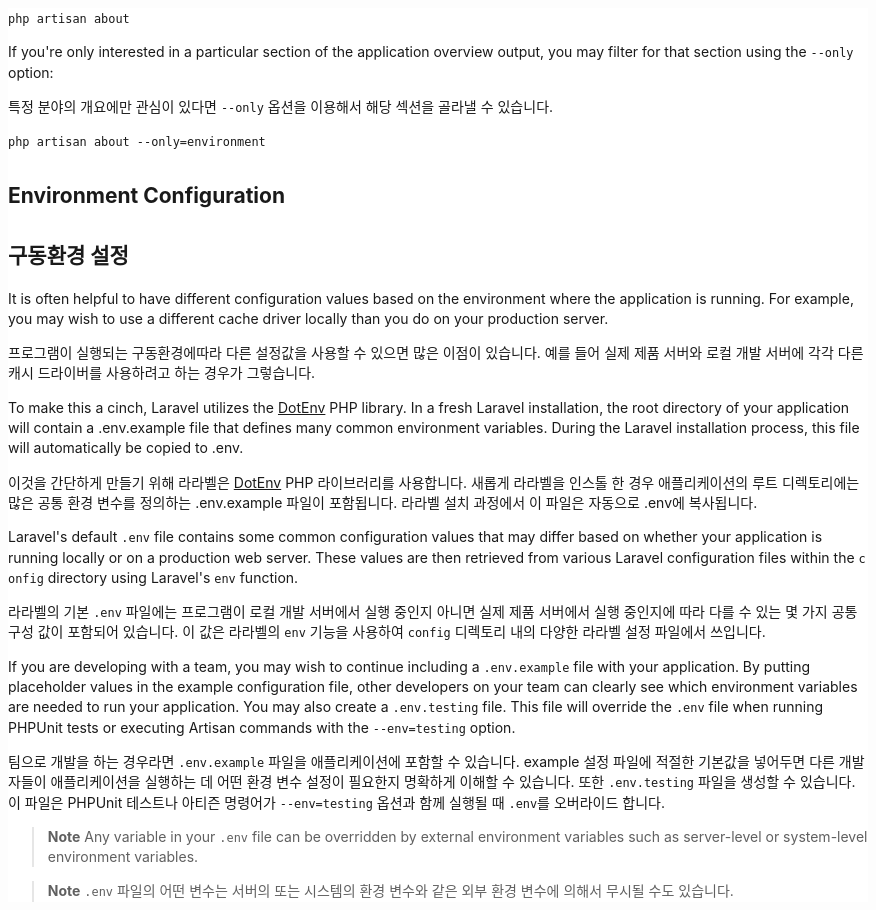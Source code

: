 ```shell
php artisan about
```

If you're only interested in a particular section of the application overview output, you may filter for that section using the `--only` option:

특정 분야의 개요에만 관심이 있다면 `--only` 옵션을 이용해서 해당 섹션을 골라낼 수 있습니다.

```shell
php artisan about --only=environment
```

<a name="environment-configuration"></a>
## Environment Configuration
## 구동환경 설정

It is often helpful to have different configuration values based on the environment where the application is running. For example, you may wish to use a different cache driver locally than you do on your production server.

프로그램이 실행되는 구동환경에따라 다른 설정값을 사용할 수 있으면 많은 이점이 있습니다. 예를 들어 실제 제품 서버와 로컬 개발 서버에 각각 다른 캐시 드라이버를 사용하려고 하는 경우가 그렇습니다.

To make this a cinch, Laravel utilizes the [DotEnv](https://github.com/vlucas/phpdotenv) PHP library. In a fresh Laravel installation, the root directory of your application will contain a .env.example file that defines many common environment variables. During the Laravel installation process, this file will automatically be copied to .env.

이것을 간단하게 만들기 위해 라라벨은 [DotEnv](https://github.com/vlucas/phpdotenv) PHP 라이브러리를 사용합니다. 새롭게 라라벨을 인스톨 한 경우 애플리케이션의 루트 디렉토리에는 많은 공통 환경 변수를 정의하는 .env.example 파일이 포함됩니다. 라라벨 설치 과정에서 이 파일은 자동으로 .env에 복사됩니다.

Laravel's default `.env` file contains some common configuration values that may differ based on whether your application is running locally or on a production web server. These values are then retrieved from various Laravel configuration files within the `config` directory using Laravel's `env` function.

라라벨의 기본 `.env` 파일에는 프로그램이 로컬 개발 서버에서 실행 중인지 아니면 실제 제품 서버에서 실행 중인지에 따라 다를 수 있는 몇 가지 공통 구성 값이 포함되어 있습니다. 이 값은 라라벨의 `env` 기능을 사용하여 `config` 디렉토리 내의 다양한 라라벨 설정 파일에서 쓰입니다.

If you are developing with a team, you may wish to continue including a `.env.example` file with your application. By putting placeholder values in the example configuration file, other developers on your team can clearly see which environment variables are needed to run your application. You may also create a `.env.testing` file. This file will override the `.env` file when running PHPUnit tests or executing Artisan commands with the `--env=testing` option.

팀으로 개발을 하는 경우라면 `.env.example` 파일을 애플리케이션에 포함할 수 있습니다. example 설정 파일에 적절한 기본값을 넣어두면 다른 개발자들이 애플리케이션을 실행하는 데 어떤 환경 변수 설정이 필요한지 명확하게 이해할 수 있습니다. 또한 `.env.testing` 파일을 생성할 수 있습니다. 이 파일은 PHPUnit 테스트나 아티즌 명령어가 `--env=testing` 옵션과 함께 실행될 때 `.env`를 오버라이드 합니다.

> **Note**
> Any variable in your `.env` file can be overridden by external environment variables such as server-level or system-level environment variables.

> **Note**
> `.env` 파일의 어떤 변수는 서버의 또는 시스템의 환경 변수와 같은 외부 환경 변수에 의해서 무시될 수도 있습니다.

